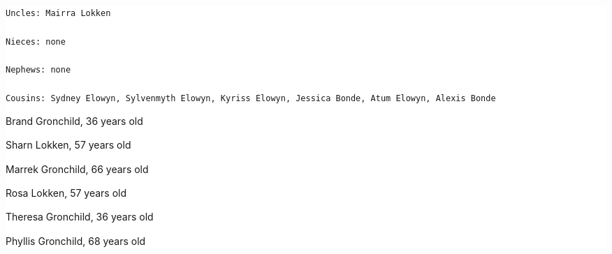 	Uncles: Mairra Lokken

	Nieces: none

	Nephews: none

	Cousins: Sydney Elowyn, Sylvenmyth Elowyn, Kyriss Elowyn, Jessica Bonde, Atum Elowyn, Alexis Bonde

Brand Gronchild, 36 years old

Sharn Lokken, 57 years old

Marrek Gronchild, 66 years old

Rosa Lokken, 57 years old

Theresa Gronchild, 36 years old

Phyllis Gronchild, 68 years old

